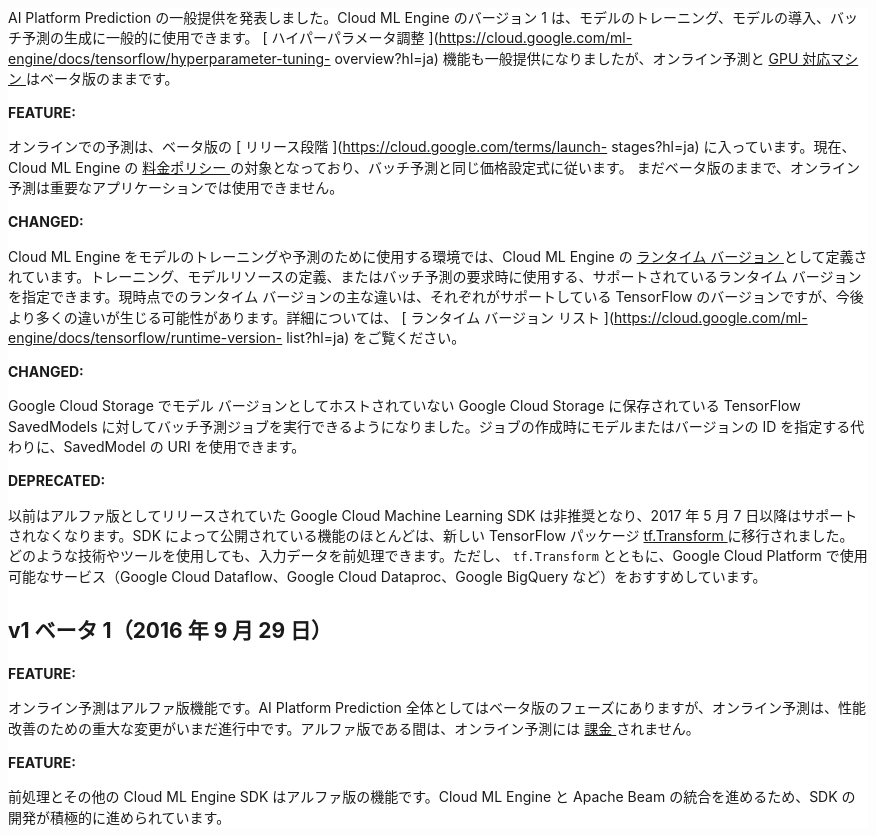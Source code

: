 AI Platform Prediction の一般提供を発表しました。Cloud ML Engine のバージョン 1
は、モデルのトレーニング、モデルの導入、バッチ予測の生成に一般的に使用できます。 [ ハイパーパラメータ調整
](https://cloud.google.com/ml-engine/docs/tensorflow/hyperparameter-tuning-
overview?hl=ja) 機能も一般提供になりましたが、オンライン予測と [ GPU 対応マシン
](https://cloud.google.com/ml-engine/docs/tensorflow/using-gpus?hl=ja)
はベータ版のままです。

**FEATURE:**

オンラインでの予測は、ベータ版の [ リリース段階 ](https://cloud.google.com/terms/launch-
stages?hl=ja) に入っています。現在、Cloud ML Engine の [ 料金ポリシー
](https://cloud.google.com/ai-platform/prediction/docs/pricing?hl=ja)
の対象となっており、バッチ予測と同じ価格設定式に従います。 まだベータ版のままで、オンライン予測は重要なアプリケーションでは使用できません。

**CHANGED:**

Cloud ML Engine をモデルのトレーニングや予測のために使用する環境では、Cloud ML Engine の [ ランタイム バージョン
](https://cloud.google.com/ml-engine/docs/tensorflow/versioning?hl=ja)
として定義されています。トレーニング、モデルリソースの定義、またはバッチ予測の要求時に使用する、サポートされているランタイム
バージョンを指定できます。現時点でのランタイム バージョンの主な違いは、それぞれがサポートしている TensorFlow
のバージョンですが、今後より多くの違いが生じる可能性があります。詳細については、 [ ランタイム バージョン リスト
](https://cloud.google.com/ml-engine/docs/tensorflow/runtime-version-
list?hl=ja) をご覧ください。

**CHANGED:**

Google Cloud Storage でモデル バージョンとしてホストされていない Google Cloud Storage に保存されている
TensorFlow SavedModels に対してバッチ予測ジョブを実行できるようになりました。ジョブの作成時にモデルまたはバージョンの ID
を指定する代わりに、SavedModel の URI を使用できます。

**DEPRECATED:**

以前はアルファ版としてリリースされていた Google Cloud Machine Learning SDK は非推奨となり、2017 年 5 月 7
日以降はサポートされなくなります。SDK によって公開されている機能のほとんどは、新しい TensorFlow パッケージ [ tf.Transform
](https://github.com/tensorflow/transform) に移行されました。
どのような技術やツールを使用しても、入力データを前処理できます。ただし、 ` tf.Transform ` とともに、Google Cloud
Platform で使用可能なサービス（Google Cloud Dataflow、Google Cloud Dataproc、Google
BigQuery など）をおすすめしています。

##  v1 ベータ 1（2016 年 9 月 29 日）

**FEATURE:**

オンライン予測はアルファ版機能です。AI Platform Prediction
全体としてはベータ版のフェーズにありますが、オンライン予測は、性能改善のための重大な変更がいまだ進行中です。アルファ版である間は、オンライン予測には [
課金 ](https://cloud.google.com/ai-platform/prediction/docs/pricing?hl=ja)
されません。

**FEATURE:**

前処理とその他の Cloud ML Engine SDK はアルファ版の機能です。Cloud ML Engine と Apache Beam
の統合を進めるため、SDK の開発が積極的に進められています。

